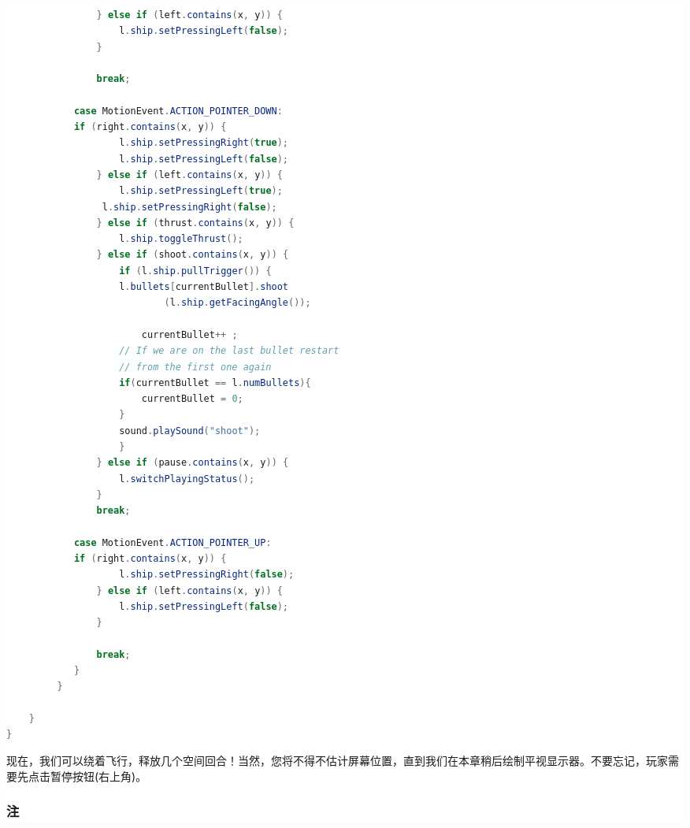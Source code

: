 ```java
                } else if (left.contains(x, y)) {
                    l.ship.setPressingLeft(false);
                }

                break;

            case MotionEvent.ACTION_POINTER_DOWN:
            if (right.contains(x, y)) {
                    l.ship.setPressingRight(true);
                    l.ship.setPressingLeft(false);
                } else if (left.contains(x, y)) {
                    l.ship.setPressingLeft(true);
                 l.ship.setPressingRight(false);
                } else if (thrust.contains(x, y)) {
                    l.ship.toggleThrust();
                } else if (shoot.contains(x, y)) {
                    if (l.ship.pullTrigger()) {
                    l.bullets[currentBullet].shoot
                            (l.ship.getFacingAngle());

                        currentBullet++ ;
                    // If we are on the last bullet restart
                    // from the first one again
                    if(currentBullet == l.numBullets){
                        currentBullet = 0;
                    }
                    sound.playSound("shoot");
                    }
                } else if (pause.contains(x, y)) {
                    l.switchPlayingStatus();
                }
                break;

            case MotionEvent.ACTION_POINTER_UP:
            if (right.contains(x, y)) {
                    l.ship.setPressingRight(false);
                } else if (left.contains(x, y)) {
                    l.ship.setPressingLeft(false);
                }

                break;
            }
         }

    }
}
```

现在，我们可以绕着飞行，释放几个空间回合！当然，您将不得不估计屏幕位置，直到我们在本章稍后绘制平视显示器。不要忘记，玩家需要先点击暂停按钮(右上角)。

### 注
